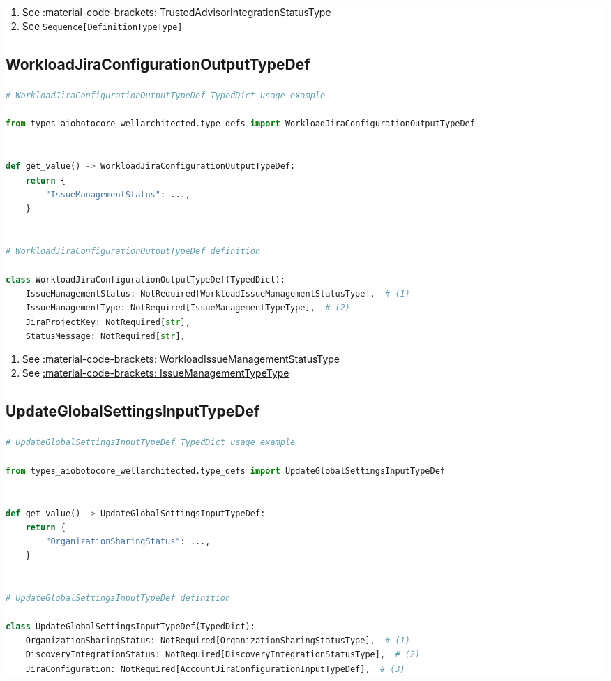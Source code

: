 ```python
```

1. See [:material-code-brackets: TrustedAdvisorIntegrationStatusType](./literals.md#trustedadvisorintegrationstatustype)
2. See `Sequence[DefinitionTypeType]`

## WorkloadJiraConfigurationOutputTypeDef

```python
# WorkloadJiraConfigurationOutputTypeDef TypedDict usage example

from types_aiobotocore_wellarchitected.type_defs import WorkloadJiraConfigurationOutputTypeDef


def get_value() -> WorkloadJiraConfigurationOutputTypeDef:
    return {
        "IssueManagementStatus": ...,
    }


# WorkloadJiraConfigurationOutputTypeDef definition

class WorkloadJiraConfigurationOutputTypeDef(TypedDict):
    IssueManagementStatus: NotRequired[WorkloadIssueManagementStatusType],  # (1)
    IssueManagementType: NotRequired[IssueManagementTypeType],  # (2)
    JiraProjectKey: NotRequired[str],
    StatusMessage: NotRequired[str],
```

1. See [:material-code-brackets: WorkloadIssueManagementStatusType](./literals.md#workloadissuemanagementstatustype)
2. See [:material-code-brackets: IssueManagementTypeType](./literals.md#issuemanagementtypetype)

## UpdateGlobalSettingsInputTypeDef

```python
# UpdateGlobalSettingsInputTypeDef TypedDict usage example

from types_aiobotocore_wellarchitected.type_defs import UpdateGlobalSettingsInputTypeDef


def get_value() -> UpdateGlobalSettingsInputTypeDef:
    return {
        "OrganizationSharingStatus": ...,
    }


# UpdateGlobalSettingsInputTypeDef definition

class UpdateGlobalSettingsInputTypeDef(TypedDict):
    OrganizationSharingStatus: NotRequired[OrganizationSharingStatusType],  # (1)
    DiscoveryIntegrationStatus: NotRequired[DiscoveryIntegrationStatusType],  # (2)
    JiraConfiguration: NotRequired[AccountJiraConfigurationInputTypeDef],  # (3)
```
